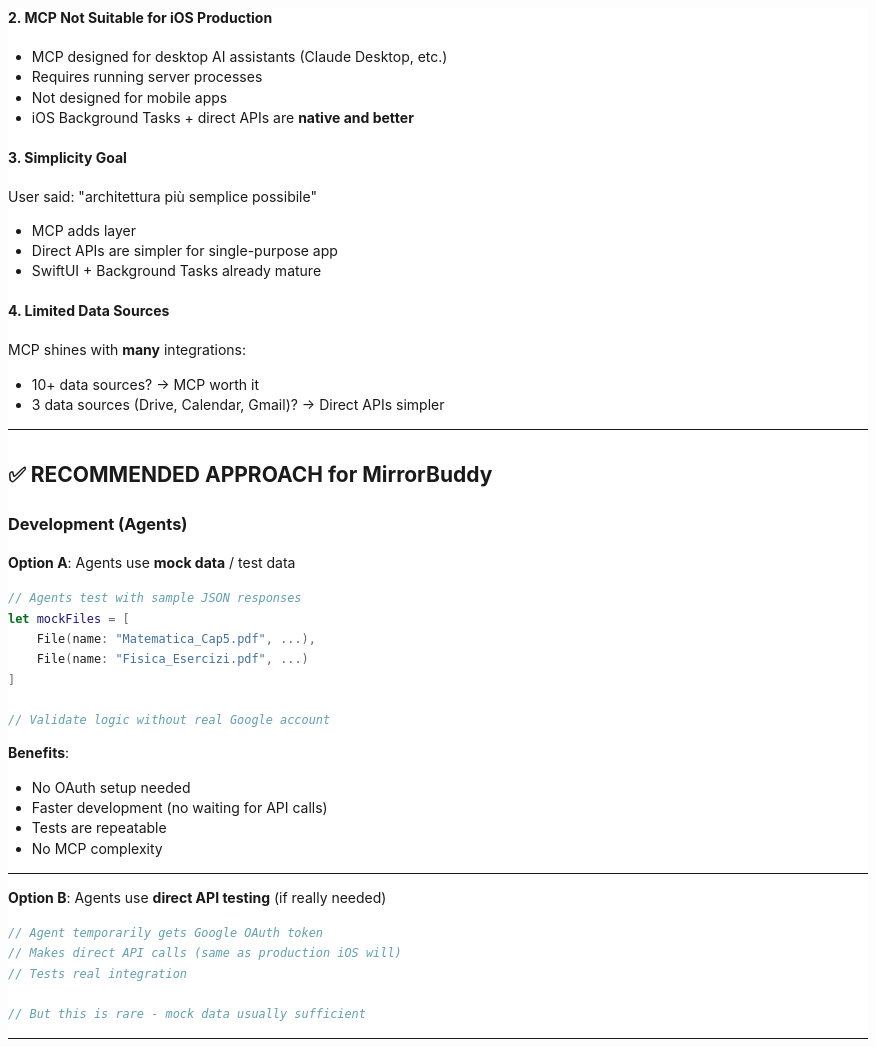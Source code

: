 #### 2. **MCP Not Suitable for iOS Production**
- MCP designed for desktop AI assistants (Claude Desktop, etc.)
- Requires running server processes
- Not designed for mobile apps
- iOS Background Tasks + direct APIs are **native and better**

#### 3. **Simplicity Goal**
User said: "architettura più semplice possibile"
- MCP adds layer
- Direct APIs are simpler for single-purpose app
- SwiftUI + Background Tasks already mature

#### 4. **Limited Data Sources**
MCP shines with **many** integrations:
- 10+ data sources? → MCP worth it
- 3 data sources (Drive, Calendar, Gmail)? → Direct APIs simpler

---

## ✅ RECOMMENDED APPROACH for MirrorBuddy

### Development (Agents)

**Option A**: Agents use **mock data** / test data
```swift
// Agents test with sample JSON responses
let mockFiles = [
    File(name: "Matematica_Cap5.pdf", ...),
    File(name: "Fisica_Esercizi.pdf", ...)
]

// Validate logic without real Google account
```

**Benefits**:
- No OAuth setup needed
- Faster development (no waiting for API calls)
- Tests are repeatable
- No MCP complexity

---

**Option B**: Agents use **direct API testing** (if really needed)
```swift
// Agent temporarily gets Google OAuth token
// Makes direct API calls (same as production iOS will)
// Tests real integration

// But this is rare - mock data usually sufficient
```

---
